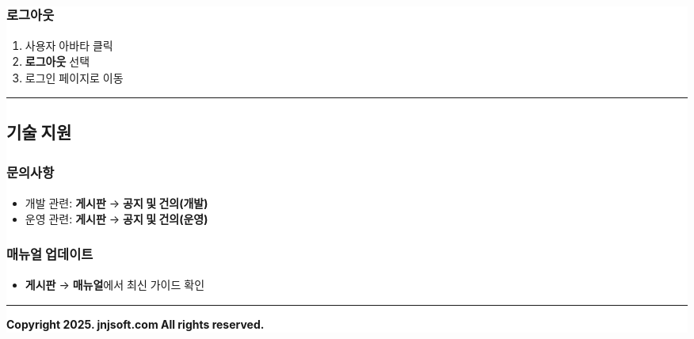 ### 로그아웃
1. 사용자 아바타 클릭
2. **로그아웃** 선택
3. 로그인 페이지로 이동

---

## 기술 지원

### 문의사항
- 개발 관련: **게시판** → **공지 및 건의(개발)**
- 운영 관련: **게시판** → **공지 및 건의(운영)**

### 매뉴얼 업데이트
- **게시판** → **매뉴얼**에서 최신 가이드 확인

---

**Copyright 2025. jnjsoft.com All rights reserved.**